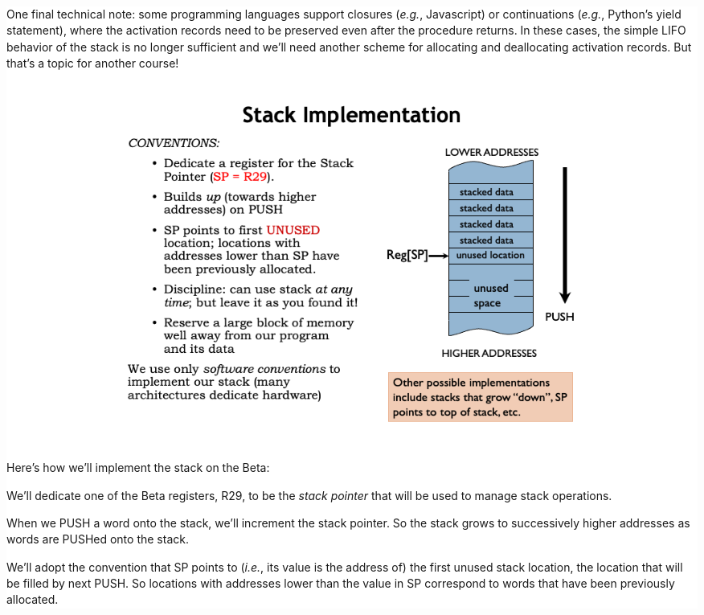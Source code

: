 <p>One final technical note: some programming languages support
closures (<i>e.g.</i>, Javascript) or continuations
(<i>e.g.</i>, Python&#700;s yield statement), where the
activation records need to be preserved even after the procedure
returns. In these cases, the simple LIFO behavior of the stack
is no longer sufficient and we&#700;ll need another scheme for
allocating and deallocating activation records.  But
that&#700;s a topic for another course!</p>

<p align="center"><img style="height:450px;" src="lecture_slides/stacks/Slide9.png"/></p>

<p>Here&#700;s how we&#700;ll implement the stack on the
Beta:</p>

<p>We&#700;ll dedicate one of the Beta registers, R29, to be the
<i>stack pointer</i> that will be used to manage stack
operations.</p>

<p>When we PUSH a word onto the stack, we&#700;ll increment the
stack pointer.  So the stack grows to successively higher
addresses as words are PUSHed onto the stack.</p>

<p>We&#700;ll adopt the convention that SP points to
(<i>i.e.</i>, its value is the address of) the first unused
stack location, the location that will be filled by next PUSH.
So locations with addresses lower than the value in SP
correspond to words that have been previously allocated.</p>
